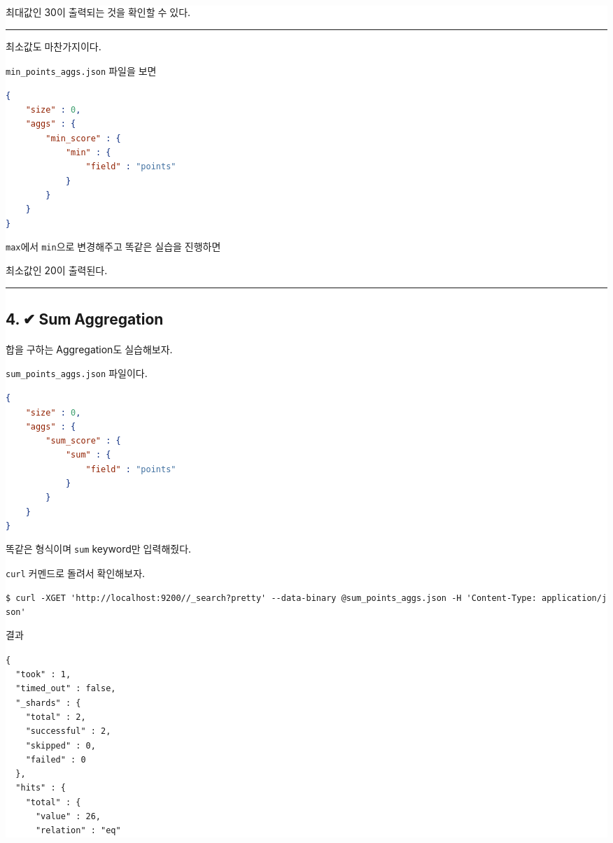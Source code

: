 최대값인 30이 출력되는 것을 확인할 수 있다.

---

최소값도 마찬가지이다.

`min_points_aggs.json` 파일을 보면

```JSON
{
	"size" : 0,
	"aggs" : {
		"min_score" : {
			"min" : {
				"field" : "points"
			}
		}
	}
}
```

`max`에서 `min`으로 변경해주고 똑같은 실습을 진행하면

최소값인 20이 출력된다.

---

## 4. ✔ Sum Aggregation

합을 구하는 Aggregation도 실습해보자.

`sum_points_aggs.json` 파일이다.

```JSON
{
	"size" : 0,
	"aggs" : {
		"sum_score" : {
			"sum" : {
				"field" : "points"
			}
		}
	}
}
```

똑같은 형식이며 `sum` keyword만 입력해줬다.

`curl` 커멘드로 돌려서 확인해보자.

```shell script
$ curl -XGET 'http://localhost:9200//_search?pretty' --data-binary @sum_points_aggs.json -H 'Content-Type: application/json'
```

결과

```shell script
{
  "took" : 1,
  "timed_out" : false,
  "_shards" : {
    "total" : 2,
    "successful" : 2,
    "skipped" : 0,
    "failed" : 0
  },
  "hits" : {
    "total" : {
      "value" : 26,
      "relation" : "eq"
```